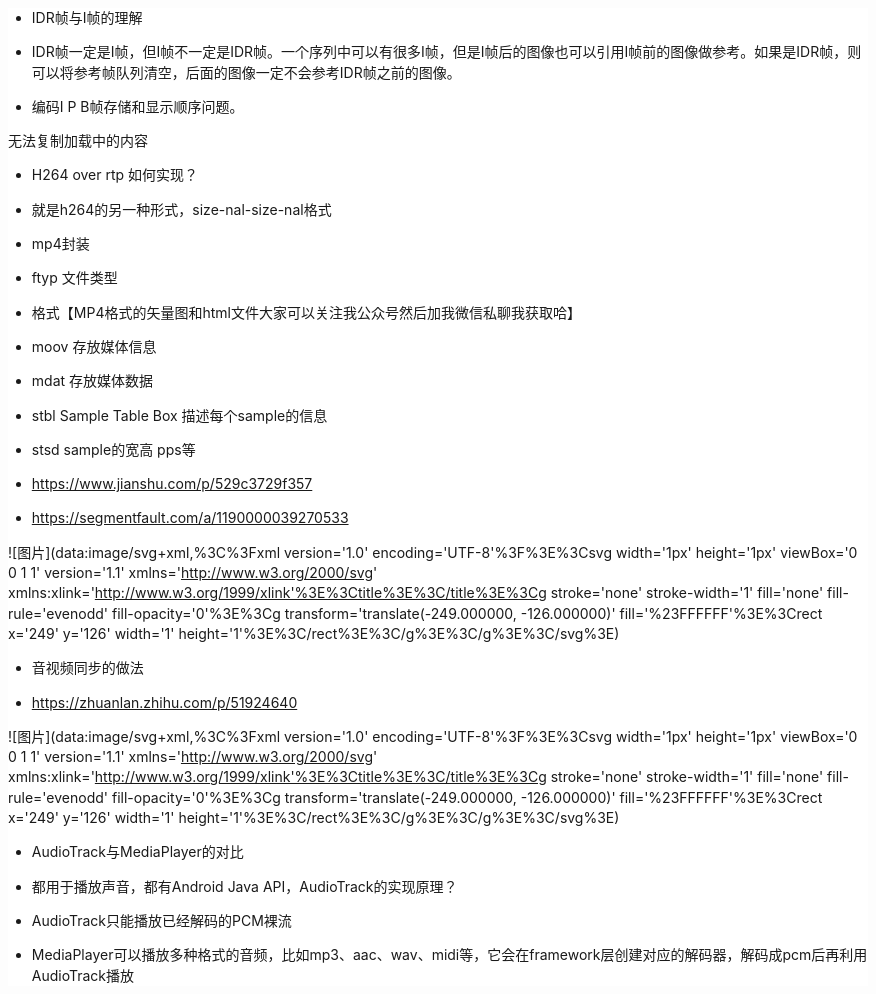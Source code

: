 
- IDR帧与I帧的理解
    

- IDR帧一定是I帧，但I帧不一定是IDR帧。一个序列中可以有很多I帧，但是I帧后的图像也可以引用I帧前的图像做参考。如果是IDR帧，则可以将参考帧队列清空，后面的图像一定不会参考IDR帧之前的图像。
    

- 编码I P B帧存储和显示顺序问题。
    

  

无法复制加载中的内容

- H264 over rtp 如何实现？
    

- 就是h264的另一种形式，size-nal-size-nal格式
    

- mp4封装
    

- ftyp 文件类型
    
- 格式【MP4格式的矢量图和html文件大家可以关注我公众号然后加我微信私聊我获取哈】
    

- moov 存放媒体信息
    

- mdat 存放媒体数据
    

- stbl Sample Table Box 描述每个sample的信息
    

- stsd sample的宽高 pps等
    

- https://www.jianshu.com/p/529c3729f357
    

- https://segmentfault.com/a/1190000039270533
    

![图片](data:image/svg+xml,%3C%3Fxml version='1.0' encoding='UTF-8'%3F%3E%3Csvg width='1px' height='1px' viewBox='0 0 1 1' version='1.1' xmlns='http://www.w3.org/2000/svg' xmlns:xlink='http://www.w3.org/1999/xlink'%3E%3Ctitle%3E%3C/title%3E%3Cg stroke='none' stroke-width='1' fill='none' fill-rule='evenodd' fill-opacity='0'%3E%3Cg transform='translate(-249.000000, -126.000000)' fill='%23FFFFFF'%3E%3Crect x='249' y='126' width='1' height='1'%3E%3C/rect%3E%3C/g%3E%3C/g%3E%3C/svg%3E)

- 音视频同步的做法
    

- https://zhuanlan.zhihu.com/p/51924640
    

  

![图片](data:image/svg+xml,%3C%3Fxml version='1.0' encoding='UTF-8'%3F%3E%3Csvg width='1px' height='1px' viewBox='0 0 1 1' version='1.1' xmlns='http://www.w3.org/2000/svg' xmlns:xlink='http://www.w3.org/1999/xlink'%3E%3Ctitle%3E%3C/title%3E%3Cg stroke='none' stroke-width='1' fill='none' fill-rule='evenodd' fill-opacity='0'%3E%3Cg transform='translate(-249.000000, -126.000000)' fill='%23FFFFFF'%3E%3Crect x='249' y='126' width='1' height='1'%3E%3C/rect%3E%3C/g%3E%3C/g%3E%3C/svg%3E)

  

- AudioTrack与MediaPlayer的对比
    

- 都用于播放声音，都有Android Java API，AudioTrack的实现原理？
    

- AudioTrack只能播放已经解码的PCM裸流
    

- MediaPlayer可以播放多种格式的音频，比如mp3、aac、wav、midi等，它会在framework层创建对应的解码器，解码成pcm后再利用AudioTrack播放
    